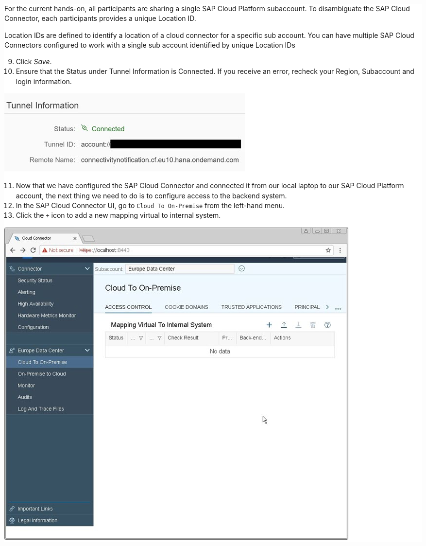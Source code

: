 For the current hands-on, all participants are sharing a single SAP Cloud Platform subaccount. To disambiguate the SAP Cloud Connector, each participants provides a unique Location ID.

Location IDs are defined to identify a location of a cloud connector for a specific sub account. You can have multiple SAP Cloud Connectors configured to work with a single sub account identified by unique Location IDs

9. Click _Save_.
10. Ensure that the Status under Tunnel Information is Connected. If you receive an error, recheck your Region, Subaccount and login information.

![add subaccount](Exercise2_6_cc_subaccount_status.JPG)

11. Now that we have configured the SAP Cloud Connector and connected it from our local laptop to our SAP Cloud Platform account, the next thing we need to do is to configure access to the backend system.
12. In the SAP Cloud Connector UI, go to `Cloud To On-Premise` from the left-hand menu.
13. Click the `+` icon to add a new mapping virtual to internal system.

![add mapping](Exercise2_7_cloud_to_onprem.JPG)
